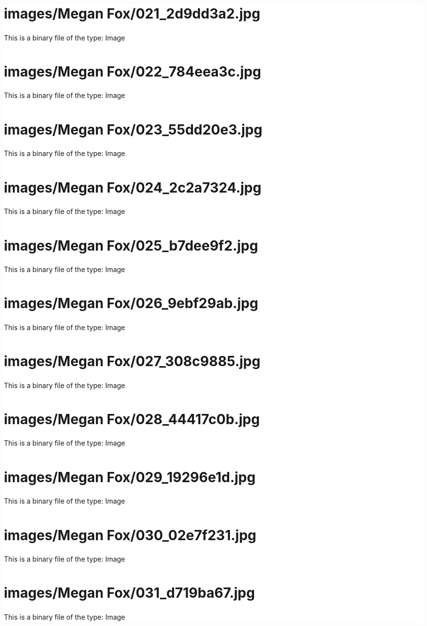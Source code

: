 # images/Megan Fox/021_2d9dd3a2.jpg

This is a binary file of the type: Image

# images/Megan Fox/022_784eea3c.jpg

This is a binary file of the type: Image

# images/Megan Fox/023_55dd20e3.jpg

This is a binary file of the type: Image

# images/Megan Fox/024_2c2a7324.jpg

This is a binary file of the type: Image

# images/Megan Fox/025_b7dee9f2.jpg

This is a binary file of the type: Image

# images/Megan Fox/026_9ebf29ab.jpg

This is a binary file of the type: Image

# images/Megan Fox/027_308c9885.jpg

This is a binary file of the type: Image

# images/Megan Fox/028_44417c0b.jpg

This is a binary file of the type: Image

# images/Megan Fox/029_19296e1d.jpg

This is a binary file of the type: Image

# images/Megan Fox/030_02e7f231.jpg

This is a binary file of the type: Image

# images/Megan Fox/031_d719ba67.jpg

This is a binary file of the type: Image
